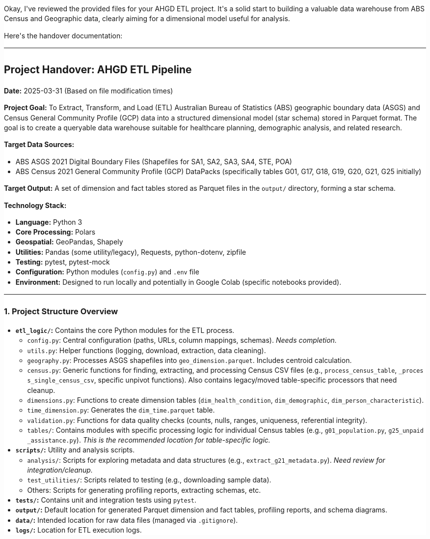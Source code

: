 Okay, I've reviewed the provided files for your AHGD ETL project. It's a solid start to building a valuable data warehouse from ABS Census and Geographic data, clearly aiming for a dimensional model useful for analysis.

Here's the handover documentation:

---

## Project Handover: AHGD ETL Pipeline

**Date:** 2025-03-31 (Based on file modification times)

**Project Goal:** To Extract, Transform, and Load (ETL) Australian Bureau of Statistics (ABS) geographic boundary data (ASGS) and Census General Community Profile (GCP) data into a structured dimensional model (star schema) stored in Parquet format. The goal is to create a queryable data warehouse suitable for healthcare planning, demographic analysis, and related research.

**Target Data Sources:**
*   ABS ASGS 2021 Digital Boundary Files (Shapefiles for SA1, SA2, SA3, SA4, STE, POA)
*   ABS Census 2021 General Community Profile (GCP) DataPacks (specifically tables G01, G17, G18, G19, G20, G21, G25 initially)

**Target Output:** A set of dimension and fact tables stored as Parquet files in the `output/` directory, forming a star schema.

**Technology Stack:**
*   **Language:** Python 3
*   **Core Processing:** Polars
*   **Geospatial:** GeoPandas, Shapely
*   **Utilities:** Pandas (some utility/legacy), Requests, python-dotenv, zipfile
*   **Testing:** pytest, pytest-mock
*   **Configuration:** Python modules (`config.py`) and `.env` file
*   **Environment:** Designed to run locally and potentially in Google Colab (specific notebooks provided).

---

### 1. Project Structure Overview

*   **`etl_logic/`:** Contains the core Python modules for the ETL process.
    *   `config.py`: Central configuration (paths, URLs, column mappings, schemas). *Needs completion.*
    *   `utils.py`: Helper functions (logging, download, extraction, data cleaning).
    *   `geography.py`: Processes ASGS shapefiles into `geo_dimension.parquet`. Includes centroid calculation.
    *   `census.py`: Generic functions for finding, extracting, and processing Census CSV files (e.g., `process_census_table`, `_process_single_census_csv`, specific unpivot functions). Also contains legacy/moved table-specific processors that need cleanup.
    *   `dimensions.py`: Functions to create dimension tables (`dim_health_condition`, `dim_demographic`, `dim_person_characteristic`).
    *   `time_dimension.py`: Generates the `dim_time.parquet` table.
    *   `validation.py`: Functions for data quality checks (counts, nulls, ranges, uniqueness, referential integrity).
    *   `tables/`: Contains modules with specific processing logic for individual Census tables (e.g., `g01_population.py`, `g25_unpaid_assistance.py`). *This is the recommended location for table-specific logic.*
*   **`scripts/`:** Utility and analysis scripts.
    *   `analysis/`: Scripts for exploring metadata and data structures (e.g., `extract_g21_metadata.py`). *Need review for integration/cleanup.*
    *   `test_utilities/`: Scripts related to testing (e.g., downloading sample data).
    *   Others: Scripts for generating profiling reports, extracting schemas, etc.
*   **`tests/`:** Contains unit and integration tests using `pytest`.
*   **`output/`:** Default location for generated Parquet dimension and fact tables, profiling reports, and schema diagrams.
*   **`data/`:** Intended location for raw data files (managed via `.gitignore`).
*   **`logs/`:** Location for ETL execution logs.